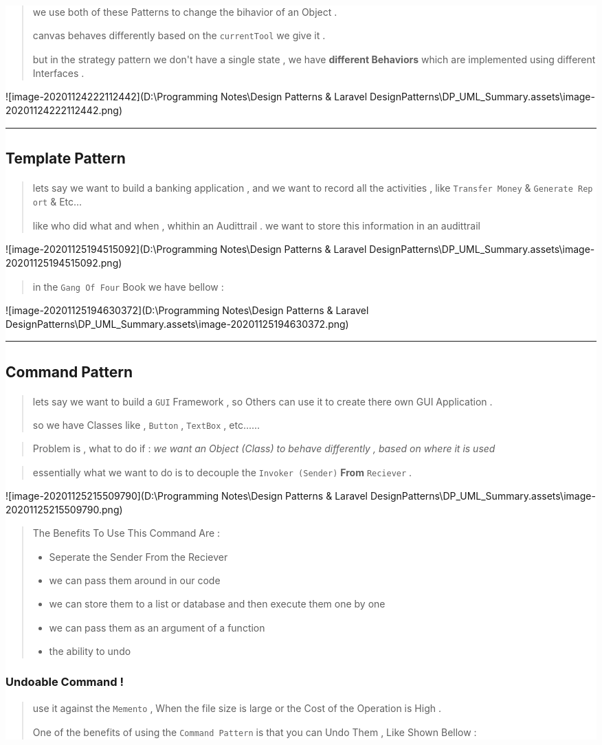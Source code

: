 > we use both of these Patterns to change the bihavior of an Object .
>
> canvas behaves differently based on the `currentTool` we give it .
>
> but in the strategy pattern we don't have a single state , we have __different Behaviors__ which are implemented using different Interfaces .

![image-20201124222112442](D:\Programming Notes\Design Patterns & Laravel DesignPatterns\DP_UML_Summary.assets\image-20201124222112442.png)

--------------------

## Template Pattern

> lets say we want to build a banking application , and we want to record all the activities , like `Transfer Money` & `Generate Report` & Etc...
>
> like who did what and when , whithin an Audittrail . we want to store this information in an audittrail

![image-20201125194515092](D:\Programming Notes\Design Patterns & Laravel DesignPatterns\DP_UML_Summary.assets\image-20201125194515092.png)

> in the `Gang Of Four` Book we have bellow :

 ![image-20201125194630372](D:\Programming Notes\Design Patterns & Laravel DesignPatterns\DP_UML_Summary.assets\image-20201125194630372.png)

--------------------------

## Command Pattern

> lets say we want to build a `GUI` Framework , so Others can use it to create there own GUI Application .
>
> so we have Classes like , `Button` , `TextBox` , etc......

> Problem is , what to do if : *we want an Object (Class) to behave differently , based on where it is used*

> essentially what we want to do is to decouple the `Invoker (Sender)` __From__ `Reciever` .

![image-20201125215509790](D:\Programming Notes\Design Patterns & Laravel DesignPatterns\DP_UML_Summary.assets\image-20201125215509790.png)

> The Benefits To Use This Command Are :
>
> - Seperate the Sender From the Reciever
>
> - we can pass them around in our code
> - we can store them to a list or database and then execute them one by one
> - we can pass them as an argument of a function
> - the ability to undo

### Undoable Command !

> use it against the `Memento` , When the file size is large or the Cost of the Operation is High .
>
> One of the benefits of using the `Command Pattern` is that you can Undo Them , Like Shown Bellow :
